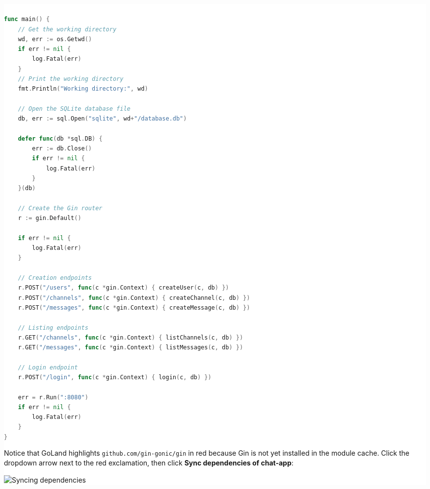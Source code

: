 ```go

func main() {
	// Get the working directory
	wd, err := os.Getwd()
	if err != nil {
		log.Fatal(err)
	}
	// Print the working directory
	fmt.Println("Working directory:", wd)

	// Open the SQLite database file
	db, err := sql.Open("sqlite", wd+"/database.db")

	defer func(db *sql.DB) {
		err := db.Close()
		if err != nil {
			log.Fatal(err)
		}
	}(db)

	// Create the Gin router
	r := gin.Default()

	if err != nil {
		log.Fatal(err)
	}

	// Creation endpoints
	r.POST("/users", func(c *gin.Context) { createUser(c, db) })
	r.POST("/channels", func(c *gin.Context) { createChannel(c, db) })
	r.POST("/messages", func(c *gin.Context) { createMessage(c, db) })

	// Listing endpoints
	r.GET("/channels", func(c *gin.Context) { listChannels(c, db) })
	r.GET("/messages", func(c *gin.Context) { listMessages(c, db) })

	// Login endpoint
	r.POST("/login", func(c *gin.Context) { login(c, db) })

	err = r.Run(":8080")
	if err != nil {
		log.Fatal(err)
	}
}
```

Notice that GoLand highlights `github.com/gin-gonic/gin` in red because Gin is not yet installed in the module cache. Click the dropdown arrow next to the red exclamation, then click **Sync dependencies of chat-app**:

![Syncing dependencies](./images/3.png)

